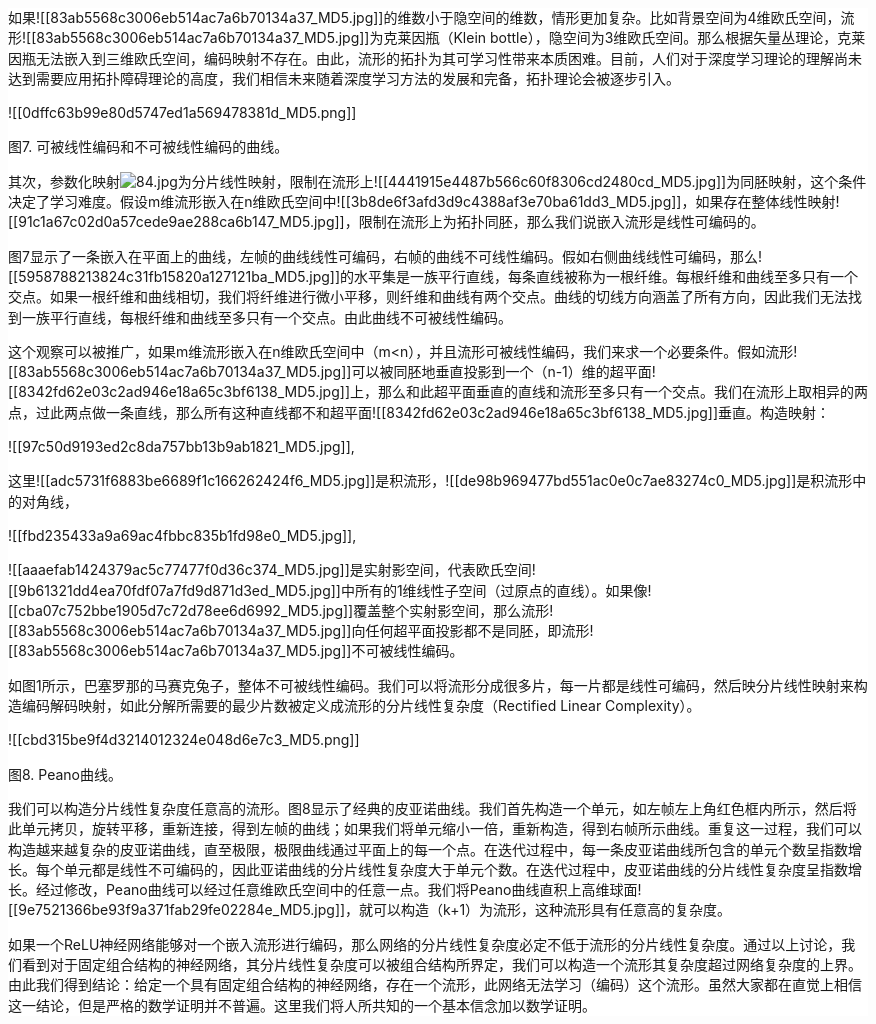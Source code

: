 
如果![[83ab5568c3006eb514ac7a6b70134a37_MD5.jpg]]的维数小于隐空间的维数，情形更加复杂。比如背景空间为4维欧氏空间，流形![[83ab5568c3006eb514ac7a6b70134a37_MD5.jpg]]为克莱因瓶（Klein bottle），隐空间为3维欧氏空间。那么根据矢量丛理论，克莱因瓶无法嵌入到三维欧氏空间，编码映射不存在。由此，流形的拓扑为其可学习性带来本质困难。目前，人们对于深度学习理论的理解尚未达到需要应用拓扑障碍理论的高度，我们相信未来随着深度学习方法的发展和完备，拓扑理论会被逐步引入。

  

![[0dffc63b99e80d5747ed1a569478381d_MD5.png]]

图7. 可被线性编码和不可被线性编码的曲线。

  

其次，参数化映射![84.jpg](http://image.sciencenet.cn/home/201903/03/211159pqynih2uiyfy2jgq.jpg)为分片线性映射，限制在流形上![[4441915e4487b566c60f8306cd2480cd_MD5.jpg]]为同胚映射，这个条件决定了学习难度。假设m维流形嵌入在n维欧氏空间中![[3b8de6f3afd3d9c4388af3e70ba61dd3_MD5.jpg]]，如果存在整体线性映射![[91c1a67c02d0a57cede9ae288ca6b147_MD5.jpg]]，限制在流形上为拓扑同胚，那么我们说嵌入流形是线性可编码的。

  

图7显示了一条嵌入在平面上的曲线，左帧的曲线线性可编码，右帧的曲线不可线性编码。假如右侧曲线线性可编码，那么![[5958788213824c31fb15820a127121ba_MD5.jpg]]的水平集是一族平行直线，每条直线被称为一根纤维。每根纤维和曲线至多只有一个交点。如果一根纤维和曲线相切，我们将纤维进行微小平移，则纤维和曲线有两个交点。曲线的切线方向涵盖了所有方向，因此我们无法找到一族平行直线，每根纤维和曲线至多只有一个交点。由此曲线不可被线性编码。

  

这个观察可以被推广，如果m维流形嵌入在n维欧氏空间中（m<n），并且流形可被线性编码，我们来求一个必要条件。假如流形![[83ab5568c3006eb514ac7a6b70134a37_MD5.jpg]]可以被同胚地垂直投影到一个（n-1）维的超平面![[8342fd62e03c2ad946e18a65c3bf6138_MD5.jpg]]上，那么和此超平面垂直的直线和流形至多只有一个交点。我们在流形上取相异的两点，过此两点做一条直线，那么所有这种直线都不和超平面![[8342fd62e03c2ad946e18a65c3bf6138_MD5.jpg]]垂直。构造映射：

![[97c50d9193ed2c8da757bb13b9ab1821_MD5.jpg]],

这里![[adc5731f6883be6689f1c166262424f6_MD5.jpg]]是积流形，![[de98b969477bd551ac0e0c7ae83274c0_MD5.jpg]]是积流形中的对角线，

![[fbd235433a9a69ac4fbbc835b1fd98e0_MD5.jpg]],

![[aaaefab1424379ac5c77477f0d36c374_MD5.jpg]]是实射影空间，代表欧氏空间![[9b61321dd4ea70fdf07a7fd9d871d3ed_MD5.jpg]]中所有的1维线性子空间（过原点的直线）。如果像![[cba07c752bbe1905d7c72d78ee6d6992_MD5.jpg]]覆盖整个实射影空间，那么流形![[83ab5568c3006eb514ac7a6b70134a37_MD5.jpg]]向任何超平面投影都不是同胚，即流形![[83ab5568c3006eb514ac7a6b70134a37_MD5.jpg]]不可被线性编码。

  

如图1所示，巴塞罗那的马赛克兔子，整体不可被线性编码。我们可以将流形分成很多片，每一片都是线性可编码，然后映分片线性映射来构造编码解码映射，如此分解所需要的最少片数被定义成流形的分片线性复杂度（Rectified Linear Complexity）。

  

![[cbd315be9f4d3214012324e048d6e7c3_MD5.png]]

图8. Peano曲线。

  

我们可以构造分片线性复杂度任意高的流形。图8显示了经典的皮亚诺曲线。我们首先构造一个单元，如左帧左上角红色框内所示，然后将此单元拷贝，旋转平移，重新连接，得到左帧的曲线；如果我们将单元缩小一倍，重新构造，得到右帧所示曲线。重复这一过程，我们可以构造越来越复杂的皮亚诺曲线，直至极限，极限曲线通过平面上的每一个点。在迭代过程中，每一条皮亚诺曲线所包含的单元个数呈指数增长。每个单元都是线性不可编码的，因此亚诺曲线的分片线性复杂度大于单元个数。在迭代过程中，皮亚诺曲线的分片线性复杂度呈指数增长。经过修改，Peano曲线可以经过任意维欧氏空间中的任意一点。我们将Peano曲线直积上高维球面![[9e7521366be93f9a371fab29fe02284e_MD5.jpg]]，就可以构造（k+1）为流形，这种流形具有任意高的复杂度。

  

如果一个ReLU神经网络能够对一个嵌入流形进行编码，那么网络的分片线性复杂度必定不低于流形的分片线性复杂度。通过以上讨论，我们看到对于固定组合结构的神经网络，其分片线性复杂度可以被组合结构所界定，我们可以构造一个流形其复杂度超过网络复杂度的上界。由此我们得到结论：给定一个具有固定组合结构的神经网络，存在一个流形，此网络无法学习（编码）这个流形。虽然大家都在直觉上相信这一结论，但是严格的数学证明并不普遍。这里我们将人所共知的一个基本信念加以数学证明。
